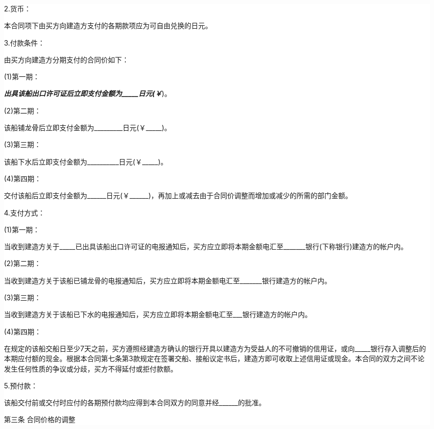 
2.货币：


本合同项下由买方向建造方支付的各期款项应为可自由兑换的日元。


3.付款条件：


由买方向建造方分期支付的合同价如下：


(1)第一期：


_____出具该船出口许可证后立即支付金额为_____日元(￥_____)。


(2)第二期：


该船铺龙骨后立即支付金额为_________日元(￥_____)。


(3)第三期：


该船下水后立即支付金额为__________日元(￥_____)。


(4)第四期：


交付该船后立即支付金额为______日元(￥______)，再加上或减去由于合同价调整而增加或减少的所需的部门金额。


4.支付方式：


(1)第一期：


当收到建造方关于_____已出具该船出口许可证的电报通知后，买方应立即将本期金额电汇至_______银行(下称银行)建造方的帐户内。


(2)第二期：


当收到建造方关于该船已铺龙骨的电报通知后，买方应立即将本期金额电汇至_______银行建造方的帐户内。


(3)第三期：


当收到建造方关于该船已下水的电报通知后，买方应立即将本期金额电汇至___银行建造方的帐户内。


(4)第四期：


在规定的该船交船日至少7天之前，买方遵照经建造方确认的银行开具以建造方为受益人的不可撤销的信用证，或向_____银行存入调整后的本期应付额的现金。根据本合同第七条第3款规定在签署交船、接船议定书后，建造方即可收取上述信用证或现金。本合同的双方之间不论发生任何性质的争议或分歧，买方不得延付或拒付款额。


5.预付款：


该船交付前或交付时应付的各期预付款均应得到本合同双方的同意并经______的批准。


第三条 合同价格的调整
